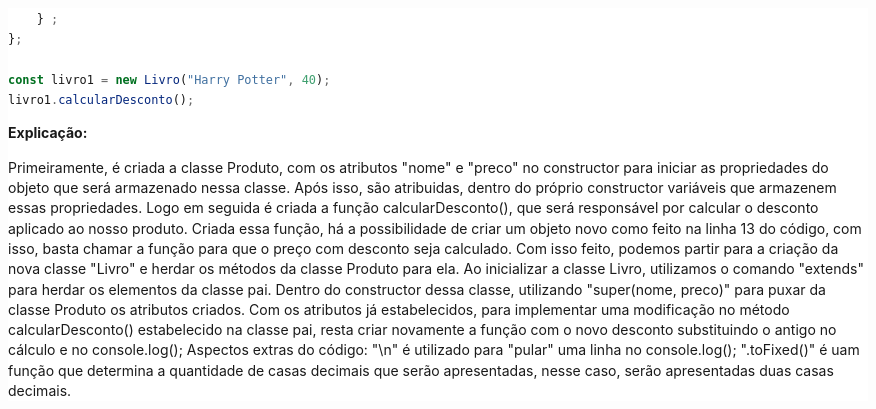 ```javascript
    } ;
};

const livro1 = new Livro("Harry Potter", 40);
livro1.calcularDesconto();
```

**Explicação:**

Primeiramente, é criada a classe Produto, com os atributos "nome" e "preco" no constructor para iniciar as propriedades do objeto que será armazenado nessa classe. Após isso, são atribuidas, dentro do próprio constructor variáveis que armazenem essas propriedades. Logo em seguida é criada a função calcularDesconto(), que será responsável por calcular o desconto aplicado ao nosso produto. 
Criada essa função, há a possibilidade de criar um objeto novo como feito na linha 13 do código, com isso, basta chamar a função para que o preço com desconto seja calculado.
Com isso feito, podemos partir para a criação da nova classe "Livro" e herdar os métodos da classe Produto para ela. Ao inicializar a classe Livro, utilizamos o comando "extends" para herdar os elementos da classe pai. Dentro do constructor dessa classe, utilizando "super(nome, preco)" para puxar da classe Produto os atributos criados. Com os atributos já estabelecidos, para implementar uma modificação no método calcularDesconto() estabelecido na classe pai, resta criar novamente a função com o novo desconto substituindo o antigo no cálculo e no console.log();
Aspectos extras do código: "\n" é utilizado para "pular" uma linha no console.log(); ".toFixed()" é uam função que determina a quantidade de casas decimais que serão apresentadas, nesse caso, serão apresentadas duas casas decimais.


